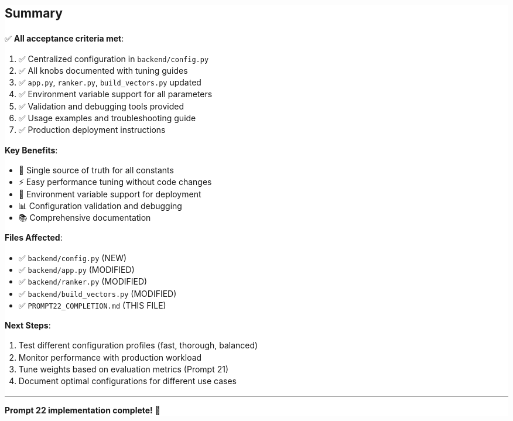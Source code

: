 
## Summary

✅ **All acceptance criteria met**:
1. ✅ Centralized configuration in `backend/config.py`
2. ✅ All knobs documented with tuning guides
3. ✅ `app.py`, `ranker.py`, `build_vectors.py` updated
4. ✅ Environment variable support for all parameters
5. ✅ Validation and debugging tools provided
6. ✅ Usage examples and troubleshooting guide
7. ✅ Production deployment instructions

**Key Benefits**:
- 🎯 Single source of truth for all constants
- ⚡ Easy performance tuning without code changes
- 🔧 Environment variable support for deployment
- 📊 Configuration validation and debugging
- 📚 Comprehensive documentation

**Files Affected**:
- ✅ `backend/config.py` (NEW)
- ✅ `backend/app.py` (MODIFIED)
- ✅ `backend/ranker.py` (MODIFIED)
- ✅ `backend/build_vectors.py` (MODIFIED)
- ✅ `PROMPT22_COMPLETION.md` (THIS FILE)

**Next Steps**:
1. Test different configuration profiles (fast, thorough, balanced)
2. Monitor performance with production workload
3. Tune weights based on evaluation metrics (Prompt 21)
4. Document optimal configurations for different use cases

---

**Prompt 22 implementation complete!** 🎉
